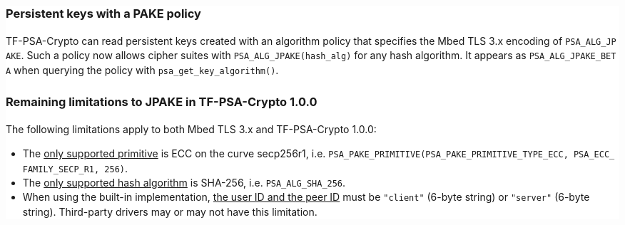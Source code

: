 ### Persistent keys with a PAKE policy

TF-PSA-Crypto can read persistent keys created with an algorithm policy that specifies the Mbed TLS 3.x encoding of `PSA_ALG_JPAKE`. Such a policy now allows cipher suites with `PSA_ALG_JPAKE(hash_alg)` for any hash algorithm. It appears as `PSA_ALG_JPAKE_BETA` when querying the policy with `psa_get_key_algorithm()`.

### Remaining limitations to JPAKE in TF-PSA-Crypto 1.0.0

The following limitations apply to both Mbed TLS 3.x and TF-PSA-Crypto 1.0.0:

- The [only supported primitive](https://github.com/Mbed-TLS/TF-PSA-Crypto/issues/503) is ECC on the curve secp256r1, i.e. `PSA_PAKE_PRIMITIVE(PSA_PAKE_PRIMITIVE_TYPE_ECC, PSA_ECC_FAMILY_SECP_R1, 256)`.
- The [only supported hash algorithm](https://github.com/Mbed-TLS/TF-PSA-Crypto/issues/504) is SHA-256, i.e. `PSA_ALG_SHA_256`.
- When using the built-in implementation, [the user ID and the peer ID](https://github.com/Mbed-TLS/TF-PSA-Crypto/issues/502) must be `"client"` (6-byte string) or `"server"` (6-byte string).
  Third-party drivers may or may not have this limitation.
